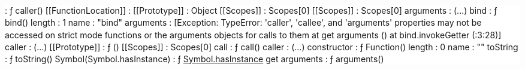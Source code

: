: 
ƒ caller()
[[FunctionLocation]]
: 
<unknown>
[[Prototype]]
: 
Object
[[Scopes]]
: 
Scopes[0]
[[Scopes]]
: 
Scopes[0]
arguments
: 
(...)
bind
: 
ƒ bind()
length
: 
1
name
: 
"bind"
arguments
: 
[Exception: TypeError: 'caller', 'callee', and 'arguments' properties may not be accessed on strict mode functions or the arguments objects for calls to them at get arguments (<anonymous>) at bind.invokeGetter (<anonymous>:3:28)]
caller
: 
(...)
[[Prototype]]
: 
ƒ ()
[[Scopes]]
: 
Scopes[0]
call
: 
ƒ call()
caller
: 
(...)
constructor
: 
ƒ Function()
length
: 
0
name
: 
""
toString
: 
ƒ toString()
Symbol(Symbol.hasInstance)
: 
ƒ [Symbol.hasInstance]()
get arguments
: 
ƒ arguments()